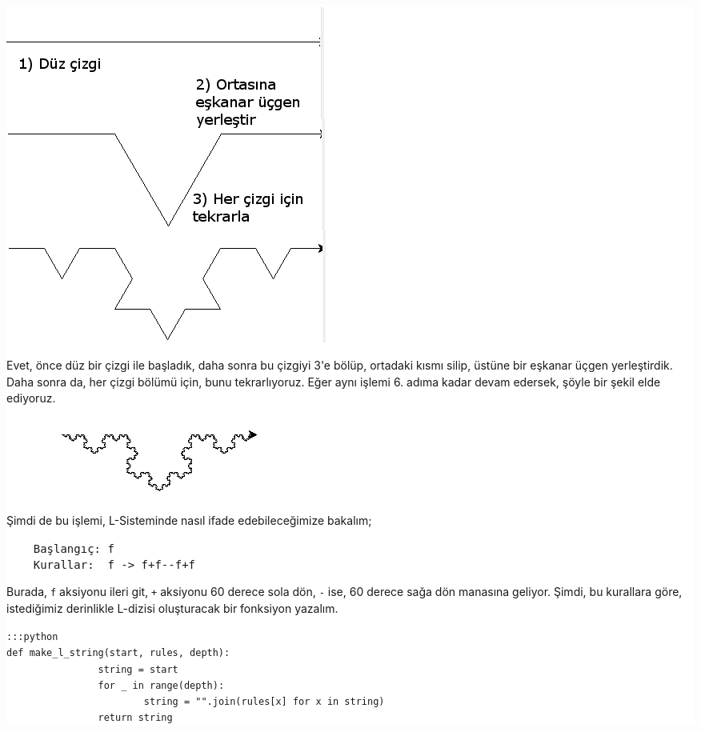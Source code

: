 ![Koch Snowflake](/images/SkDploA.png)

Evet, önce düz bir çizgi ile başladık, daha sonra bu çizgiyi 3'e bölüp, ortadaki kısmı silip, üstüne bir eşkanar üçgen yerleştirdik. Daha sonra da, her çizgi bölümü
için, bunu tekrarlıyoruz. Eğer aynı işlemi 6. adıma kadar devam edersek, şöyle bir şekil elde ediyoruz.

![Koch Snowflake step 5](/images/pjJe1XX.png)

Şimdi de bu işlemi, L-Sisteminde nasıl ifade edebileceğimize bakalım;

<pre>
	Başlangıç: f
	Kurallar:  f -> f+f--f+f
</pre>

Burada, `f` aksiyonu ileri git, `+` aksiyonu 60 derece sola dön, `-` ise, 60 derece sağa dön manasına geliyor. Şimdi, bu kurallara göre, istediğimiz derinlikle
L-dizisi oluşturacak bir fonksiyon yazalım.

	:::python
	def make_l_string(start, rules, depth):
					string = start
					for _ in range(depth):
							string = "".join(rules[x] for x in string)
					return string
					
